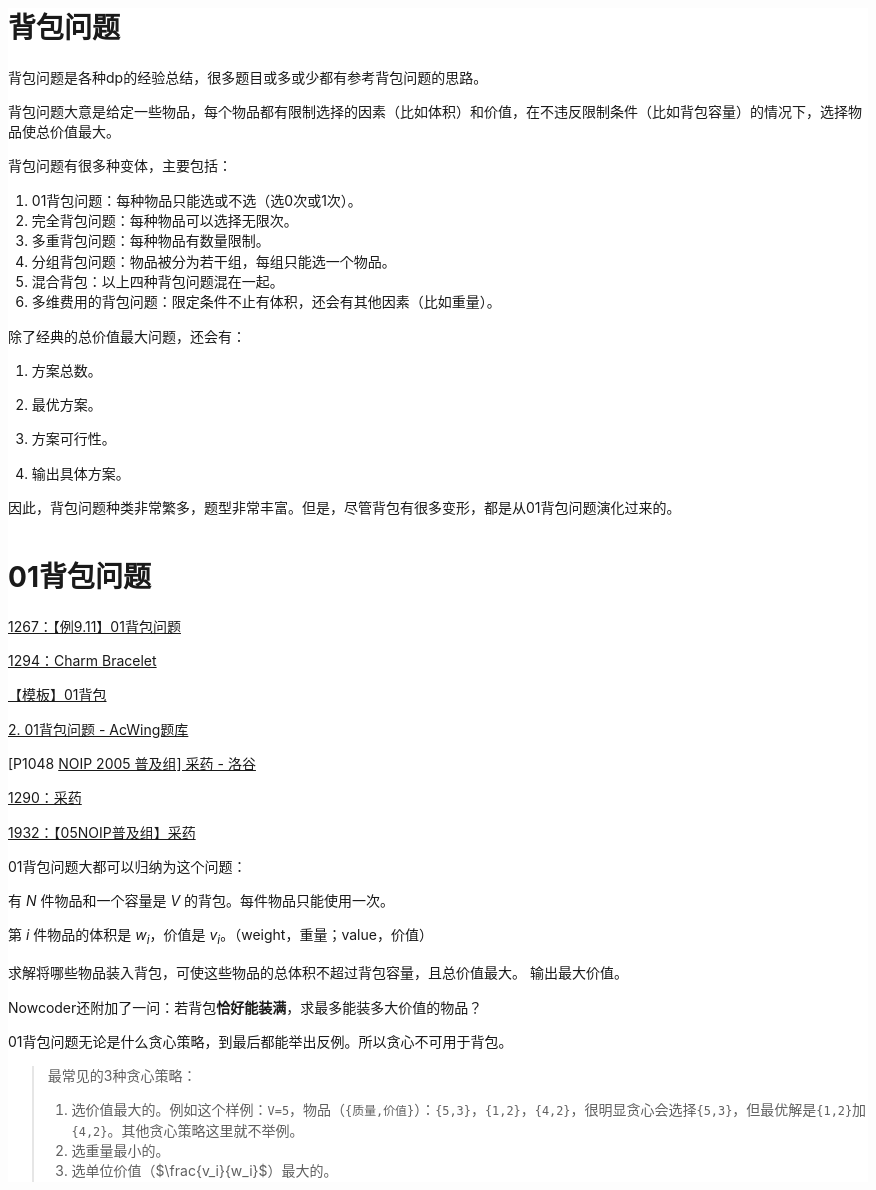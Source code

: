# 背包问题

背包问题是各种dp的经验总结，很多题目或多或少都有参考背包问题的思路。

背包问题大意是给定一些物品，每个物品都有限制选择的因素（比如体积）和价值，在不违反限制条件（比如背包容量）的情况下，选择物品使总价值最大。

背包问题有很多种变体，主要包括：

1. 01背包问题：每种物品只能选或不选（选0次或1次）。
2. 完全背包问题：每种物品可以选择无限次。
3. 多重背包问题：每种物品有数量限制。
4. 分组背包问题：物品被分为若干组，每组只能选一个物品。
5. 混合背包：以上四种背包问题混在一起。
6. 多维费用的背包问题：限定条件不止有体积，还会有其他因素（比如重量）。 

除了经典的总价值最大问题，还会有： 

1. 方案总数。 

2. 最优方案。

3. 方案可行性。 

4. 输出具体方案。 

因此，背包问题种类非常繁多，题型非常丰富。但是，尽管背包有很多变形，都是从01背包问题演化过来的。

# 01背包问题

[1267：【例9.11】01背包问题](http://ybt.ssoier.cn:8088/problem_show.php?pid=1267) 

[1294：Charm Bracelet](http://ybt.ssoier.cn:8088/problem_show.php?pid=1294)

[【模板】01背包](https://ac.nowcoder.com/acm/problem/226514)

[2. 01背包问题 - AcWing题库](https://www.acwing.com/problem/content/2/) 

[P1048 [NOIP 2005 普及组\] 采药 - 洛谷](https://www.luogu.com.cn/problem/P1048)

[1290：采药](http://ybt.ssoier.cn:8088/problem_show.php?pid=1290)

[1932：【05NOIP普及组】采药](http://ybt.ssoier.cn:8088/problem_show.php?pid=1932)

01背包问题大都可以归纳为这个问题：

有 $N$ 件物品和一个容量是 $V$ 的背包。每件物品只能使用一次。

第 $i$ 件物品的体积是 $w_i$，价值是 $v_i$。（weight，重量；value，价值）

求解将哪些物品装入背包，可使这些物品的总体积不超过背包容量，且总价值最大。
输出最大价值。

Nowcoder还附加了一问：若背包**恰好能装满**，求最多能装多大价值的物品？

01背包问题无论是什么贪心策略，到最后都能举出反例。所以贪心不可用于背包。

> 最常见的3种贪心策略：
>
> 1. 选价值最大的。例如这个样例：`V=5`，物品（`{质量,价值}`）：`{5,3}`，`{1,2}`，`{4,2}`，很明显贪心会选择`{5,3}`，但最优解是`{1,2}`加`{4,2}`。其他贪心策略这里就不举例。
> 2. 选重量最小的。
> 3. 选单位价值（$\frac{v_i}{w_i}$）最大的。
